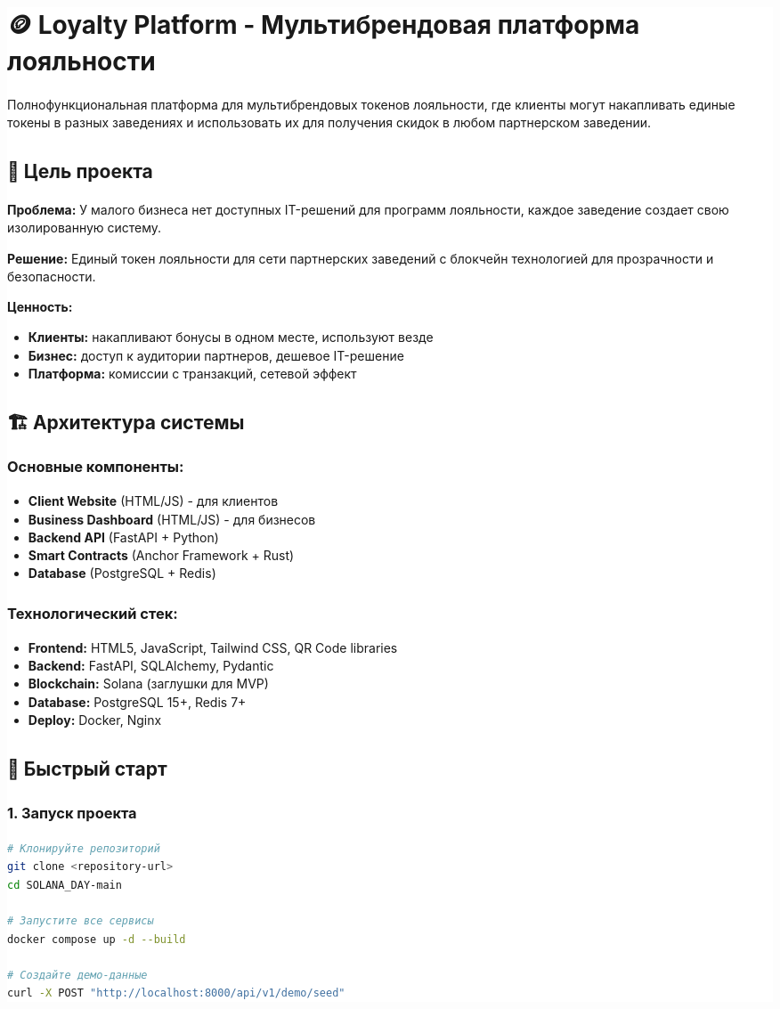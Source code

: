 # 🪙 Loyalty Platform - Мультибрендовая платформа лояльности

Полнофункциональная платформа для мультибрендовых токенов лояльности, где клиенты могут накапливать единые токены в разных заведениях и использовать их для получения скидок в любом партнерском заведении.

## 🎯 Цель проекта

**Проблема:** У малого бизнеса нет доступных IT-решений для программ лояльности, каждое заведение создает свою изолированную систему.

**Решение:** Единый токен лояльности для сети партнерских заведений с блокчейн технологией для прозрачности и безопасности.

**Ценность:**
- **Клиенты:** накапливают бонусы в одном месте, используют везде
- **Бизнес:** доступ к аудитории партнеров, дешевое IT-решение
- **Платформа:** комиссии с транзакций, сетевой эффект

## 🏗️ Архитектура системы

### Основные компоненты:
- **Client Website** (HTML/JS) - для клиентов
- **Business Dashboard** (HTML/JS) - для бизнесов  
- **Backend API** (FastAPI + Python)
- **Smart Contracts** (Anchor Framework + Rust)
- **Database** (PostgreSQL + Redis)

### Технологический стек:
- **Frontend:** HTML5, JavaScript, Tailwind CSS, QR Code libraries
- **Backend:** FastAPI, SQLAlchemy, Pydantic
- **Blockchain:** Solana (заглушки для MVP)
- **Database:** PostgreSQL 15+, Redis 7+
- **Deploy:** Docker, Nginx

## 🚀 Быстрый старт

### 1. Запуск проекта

```bash
# Клонируйте репозиторий
git clone <repository-url>
cd SOLANA_DAY-main

# Запустите все сервисы
docker compose up -d --build

# Создайте демо-данные
curl -X POST "http://localhost:8000/api/v1/demo/seed"
```

